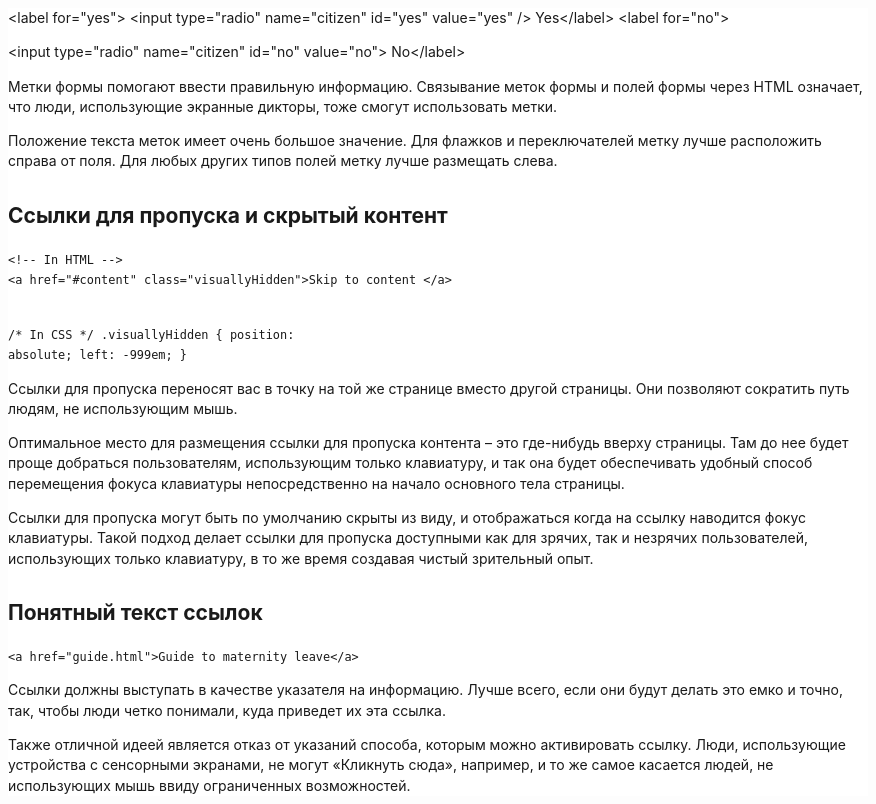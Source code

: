 &lt;label for="yes"&gt;
&lt;input type="radio" name="citizen" id="yes" value="yes" /&gt;
Yes&lt;/label&gt;
&lt;label for="no"&gt;

&lt;input type="radio" name="citizen" id="no" value="no"&gt;
No&lt;/label&gt;

</code></pre>
                </div>

Метки формы помогают ввести правильную информацию. Связывание меток формы и полей формы через HTML означает, что люди, использующие экранные дикторы, тоже смогут использовать метки.

Положение текста меток имеет очень большое значение. Для флажков и переключателей метку лучше расположить справа от поля. Для любых других типов полей метку лучше размещать слева.

## Ссылки для пропуска и скрытый контент

<div class="example">
<pre><code>&lt;!-- In HTML --&gt;
&lt;a href="#content" <span class="highlight">class="visuallyHidden"</span>&gt;Skip to content &lt;/a&gt;

/* In CSS */
.visuallyHidden {
  <span class="highlight">position: absolute;
  left: -999em;</span>
}</code></pre>
</div>

Ссылки для пропуска переносят вас в точку на той же странице вместо другой страницы. Они позволяют сократить путь людям, не использующим мышь.

Оптимальное место для размещения ссылки для пропуска контента – это где-нибудь вверху страницы. Там до нее будет проще добраться пользователям, использующим только клавиатуру, и так она будет обеспечивать удобный способ перемещения фокуса клавиатуры непосредственно на начало основного тела страницы.

Ссылки для пропуска могут быть по умолчанию скрыты из виду, и отображаться когда на ссылку наводится фокус клавиатуры. Такой подход делает ссылки для пропуска доступными как для зрячих, так и незрячих пользователей, использующих только клавиатуру, в то же время создавая чистый зрительный опыт.

## Понятный текст ссылок

<div class="example">
<pre><code>&lt;a href="guide.html"&gt;Guide to maternity leave&lt;/a&gt;</code></pre>
</div>

Ссылки должны выступать в качестве указателя на информацию. Лучше всего, если они будут делать это емко и точно, так, чтобы люди четко понимали, куда приведет их эта ссылка.

Также отличной идеей является отказ от указаний способа, которым можно активировать ссылку. Люди, использующие устройства с сенсорными экранами, не могут «Кликнуть сюда», например, и то же самое касается людей, не использующих мышь ввиду ограниченных возможностей.
